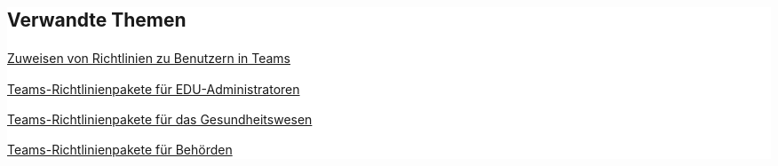 ## <a name="related-topics"></a>Verwandte Themen

[Zuweisen von Richtlinien zu Benutzern in Teams](assign-policies.md)

[Teams-Richtlinienpakete für EDU-Administratoren](policy-packages-edu.md)

[Teams-Richtlinienpakete für das Gesundheitswesen](policy-packages-healthcare.md)

[Teams-Richtlinienpakete für Behörden](policy-packages-gov.md)
